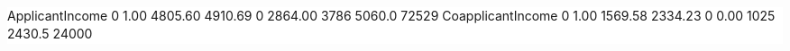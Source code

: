 <td style="text-align:left;">
ApplicantIncome
</td>
<td style="text-align:right;">
0
</td>
<td style="text-align:right;">
1.00
</td>
<td style="text-align:right;">
4805.60
</td>
<td style="text-align:right;">
4910.69
</td>
<td style="text-align:right;">
0
</td>
<td style="text-align:right;">
2864.00
</td>
<td style="text-align:right;">
3786
</td>
<td style="text-align:right;">
5060.0
</td>
<td style="text-align:right;">
72529
</td>
</tr>
<tr>
<td style="text-align:left;">
CoapplicantIncome
</td>
<td style="text-align:right;">
0
</td>
<td style="text-align:right;">
1.00
</td>
<td style="text-align:right;">
1569.58
</td>
<td style="text-align:right;">
2334.23
</td>
<td style="text-align:right;">
0
</td>
<td style="text-align:right;">
0.00
</td>
<td style="text-align:right;">
1025
</td>
<td style="text-align:right;">
2430.5
</td>
<td style="text-align:right;">
24000
</td>
</tr>
<tr>